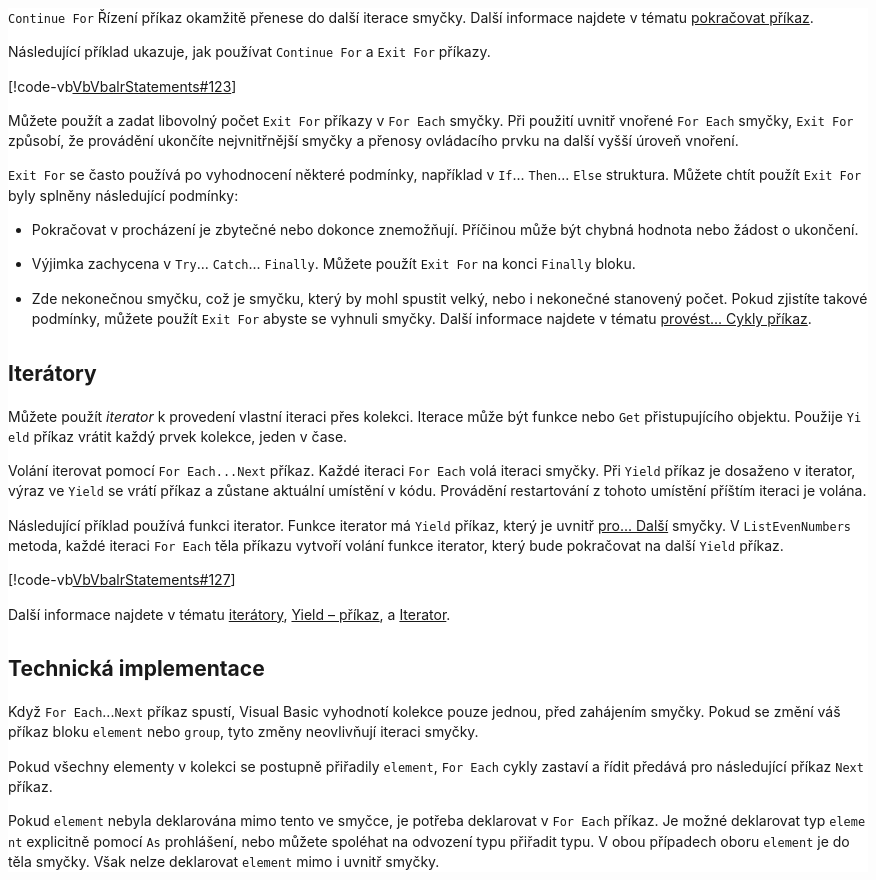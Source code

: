  `Continue For` Řízení příkaz okamžitě přenese do další iterace smyčky. Další informace najdete v tématu [pokračovat příkaz](../../../visual-basic/language-reference/statements/continue-statement.md).  
  
 Následující příklad ukazuje, jak používat `Continue For` a `Exit For` příkazy.  
  
 [!code-vb[VbVbalrStatements#123](../../../visual-basic/language-reference/error-messages/codesnippet/VisualBasic/for-each-next-statement_3.vb)]  
  
 Můžete použít a zadat libovolný počet `Exit For` příkazy v `For Each` smyčky. Při použití uvnitř vnořené `For Each` smyčky, `Exit For` způsobí, že provádění ukončíte nejvnitřnější smyčky a přenosy ovládacího prvku na další vyšší úroveň vnoření.  
  
 `Exit For` se často používá po vyhodnocení některé podmínky, například v `If`... `Then`... `Else` struktura. Můžete chtít použít `Exit For` byly splněny následující podmínky:  
  
-   Pokračovat v procházení je zbytečné nebo dokonce znemožňují. Příčinou může být chybná hodnota nebo žádost o ukončení.  
  
-   Výjimka zachycena v `Try`... `Catch`... `Finally`. Můžete použít `Exit For` na konci `Finally` bloku.  
  
-   Zde nekonečnou smyčku, což je smyčku, který by mohl spustit velký, nebo i nekonečné stanovený počet. Pokud zjistíte takové podmínky, můžete použít `Exit For` abyste se vyhnuli smyčky. Další informace najdete v tématu [provést... Cykly příkaz](../../../visual-basic/language-reference/statements/do-loop-statement.md).  
  
## <a name="iterators"></a>Iterátory  
 Můžete použít *iterator* k provedení vlastní iteraci přes kolekci. Iterace může být funkce nebo `Get` přistupujícího objektu. Použije `Yield` příkaz vrátit každý prvek kolekce, jeden v čase.  
  
 Volání iterovat pomocí `For Each...Next` příkaz. Každé iteraci `For Each` volá iteraci smyčky. Při `Yield` příkaz je dosaženo v iterator, výraz ve `Yield` se vrátí příkaz a zůstane aktuální umístění v kódu. Provádění restartování z tohoto umístění příštím iteraci je volána.  
  
 Následující příklad používá funkci iterator. Funkce iterator má `Yield` příkaz, který je uvnitř [pro... Další](../../../visual-basic/language-reference/statements/for-next-statement.md) smyčky. V `ListEvenNumbers` metoda, každé iteraci `For Each` těla příkazu vytvoří volání funkce iterator, který bude pokračovat na další `Yield` příkaz.  
  
 [!code-vb[VbVbalrStatements#127](../../../visual-basic/language-reference/error-messages/codesnippet/VisualBasic/for-each-next-statement_4.vb)]  
  
 Další informace najdete v tématu [iterátory](../../programming-guide/concepts/iterators.md), [Yield – příkaz](../../../visual-basic/language-reference/statements/yield-statement.md), a [Iterator](../../../visual-basic/language-reference/modifiers/iterator.md).  
  
## <a name="technical-implementation"></a>Technická implementace  
 Když `For Each`...`Next` příkaz spustí, Visual Basic vyhodnotí kolekce pouze jednou, před zahájením smyčky. Pokud se změní váš příkaz bloku `element` nebo `group`, tyto změny neovlivňují iteraci smyčky.  
  
 Pokud všechny elementy v kolekci se postupně přiřadily `element`, `For Each` cykly zastaví a řídit předává pro následující příkaz `Next` příkaz.  
  
 Pokud `element` nebyla deklarována mimo tento ve smyčce, je potřeba deklarovat v `For Each` příkaz. Je možné deklarovat typ `element` explicitně pomocí `As` prohlášení, nebo můžete spoléhat na odvození typu přiřadit typu. V obou případech oboru `element` je do těla smyčky. Však nelze deklarovat `element` mimo i uvnitř smyčky.  
  